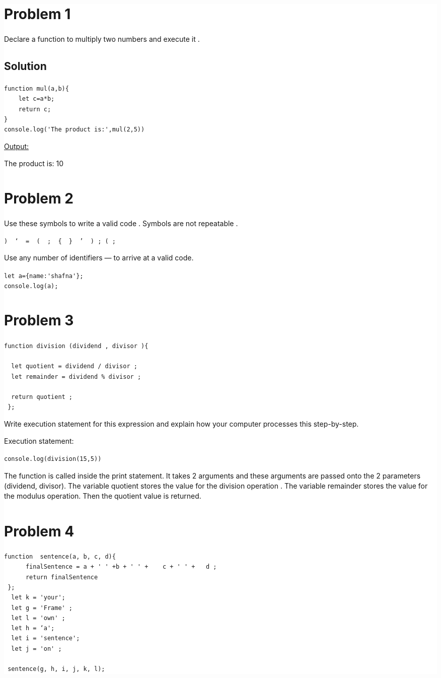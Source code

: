 # Problem 1
Declare a function to multiply two numbers and execute it .
## Solution
```
function mul(a,b){
    let c=a*b;
    return c;
}
console.log('The product is:',mul(2,5))
```
<ins>Output:

The product is: 10
# Problem 2
Use these symbols to write a valid code . Symbols are not repeatable .
```
)  ‘  =  (  ;  {  }  ’  ) ; ( ;
```
Use any number of identifiers — to arrive at a valid code.
```
let a={name:'shafna'};
console.log(a);
```
# Problem 3
```
function division (dividend , divisor ){ 
   
  let quotient = dividend / divisor ; 
  let remainder = dividend % divisor ; 
   
  return quotient ; 
 }; 
 ```
Write execution statement for this expression and explain how your computer processes this step-by-step. 

 Execution statement:
 ```
 console.log(division(15,5))
 ```
 The function is called inside the print statement. It takes 2 arguments and these arguments are passed onto the 2 parameters (dividend, divisor). The variable quotient stores the value for the division operation . The variable
 remainder stores the value for the modulus operation. Then the quotient value is returned.
# Problem 4
```
function  sentence(a, b, c, d){
      finalSentence = a + ' ' +b + ' ' +    c + ' ' +   d ; 
      return finalSentence 
 }; 
  let k = 'your'; 
  let g = 'Frame' ; 
  let l = 'own' ; 
  let h = ‘a'; 
  let i = 'sentence'; 
  let j = 'on' ; 
   
 sentence(g, h, i, j, k, l); 
 ```